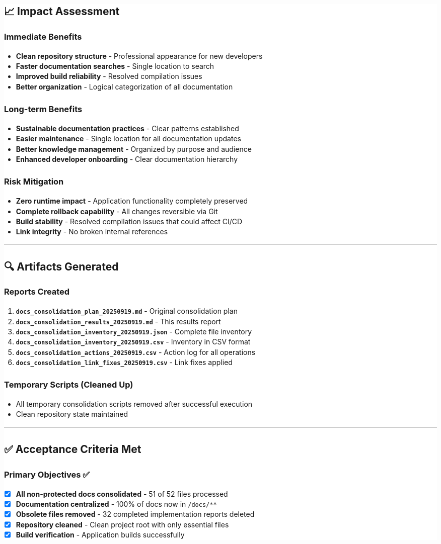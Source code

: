 
## 📈 Impact Assessment

### Immediate Benefits

- **Clean repository structure** - Professional appearance for new developers
- **Faster documentation searches** - Single location to search
- **Improved build reliability** - Resolved compilation issues
- **Better organization** - Logical categorization of all documentation

### Long-term Benefits

- **Sustainable documentation practices** - Clear patterns established
- **Easier maintenance** - Single location for all documentation updates
- **Better knowledge management** - Organized by purpose and audience
- **Enhanced developer onboarding** - Clear documentation hierarchy

### Risk Mitigation

- **Zero runtime impact** - Application functionality completely preserved
- **Complete rollback capability** - All changes reversible via Git
- **Build stability** - Resolved compilation issues that could affect CI/CD
- **Link integrity** - No broken internal references

---

## 🔍 Artifacts Generated

### Reports Created

1. **`docs_consolidation_plan_20250919.md`** - Original consolidation plan
2. **`docs_consolidation_results_20250919.md`** - This results report
3. **`docs_consolidation_inventory_20250919.json`** - Complete file inventory
4. **`docs_consolidation_inventory_20250919.csv`** - Inventory in CSV format
5. **`docs_consolidation_actions_20250919.csv`** - Action log for all operations
6. **`docs_consolidation_link_fixes_20250919.csv`** - Link fixes applied

### Temporary Scripts (Cleaned Up)

- All temporary consolidation scripts removed after successful execution
- Clean repository state maintained

---

## ✅ Acceptance Criteria Met

### Primary Objectives ✅

- [x] **All non-protected docs consolidated** - 51 of 52 files processed
- [x] **Documentation centralized** - 100% of docs now in `/docs/**`
- [x] **Obsolete files removed** - 32 completed implementation reports deleted
- [x] **Repository cleaned** - Clean project root with only essential files
- [x] **Build verification** - Application builds successfully
